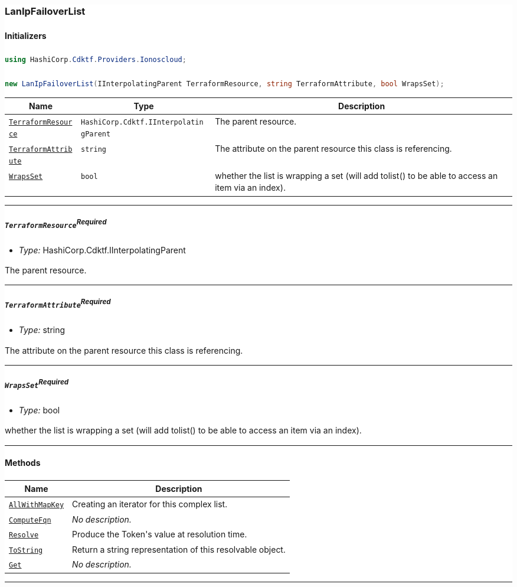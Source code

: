 ### LanIpFailoverList <a name="LanIpFailoverList" id="@cdktf/provider-ionoscloud.lan.LanIpFailoverList"></a>

#### Initializers <a name="Initializers" id="@cdktf/provider-ionoscloud.lan.LanIpFailoverList.Initializer"></a>

```csharp
using HashiCorp.Cdktf.Providers.Ionoscloud;

new LanIpFailoverList(IInterpolatingParent TerraformResource, string TerraformAttribute, bool WrapsSet);
```

| **Name** | **Type** | **Description** |
| --- | --- | --- |
| <code><a href="#@cdktf/provider-ionoscloud.lan.LanIpFailoverList.Initializer.parameter.terraformResource">TerraformResource</a></code> | <code>HashiCorp.Cdktf.IInterpolatingParent</code> | The parent resource. |
| <code><a href="#@cdktf/provider-ionoscloud.lan.LanIpFailoverList.Initializer.parameter.terraformAttribute">TerraformAttribute</a></code> | <code>string</code> | The attribute on the parent resource this class is referencing. |
| <code><a href="#@cdktf/provider-ionoscloud.lan.LanIpFailoverList.Initializer.parameter.wrapsSet">WrapsSet</a></code> | <code>bool</code> | whether the list is wrapping a set (will add tolist() to be able to access an item via an index). |

---

##### `TerraformResource`<sup>Required</sup> <a name="TerraformResource" id="@cdktf/provider-ionoscloud.lan.LanIpFailoverList.Initializer.parameter.terraformResource"></a>

- *Type:* HashiCorp.Cdktf.IInterpolatingParent

The parent resource.

---

##### `TerraformAttribute`<sup>Required</sup> <a name="TerraformAttribute" id="@cdktf/provider-ionoscloud.lan.LanIpFailoverList.Initializer.parameter.terraformAttribute"></a>

- *Type:* string

The attribute on the parent resource this class is referencing.

---

##### `WrapsSet`<sup>Required</sup> <a name="WrapsSet" id="@cdktf/provider-ionoscloud.lan.LanIpFailoverList.Initializer.parameter.wrapsSet"></a>

- *Type:* bool

whether the list is wrapping a set (will add tolist() to be able to access an item via an index).

---

#### Methods <a name="Methods" id="Methods"></a>

| **Name** | **Description** |
| --- | --- |
| <code><a href="#@cdktf/provider-ionoscloud.lan.LanIpFailoverList.allWithMapKey">AllWithMapKey</a></code> | Creating an iterator for this complex list. |
| <code><a href="#@cdktf/provider-ionoscloud.lan.LanIpFailoverList.computeFqn">ComputeFqn</a></code> | *No description.* |
| <code><a href="#@cdktf/provider-ionoscloud.lan.LanIpFailoverList.resolve">Resolve</a></code> | Produce the Token's value at resolution time. |
| <code><a href="#@cdktf/provider-ionoscloud.lan.LanIpFailoverList.toString">ToString</a></code> | Return a string representation of this resolvable object. |
| <code><a href="#@cdktf/provider-ionoscloud.lan.LanIpFailoverList.get">Get</a></code> | *No description.* |

---